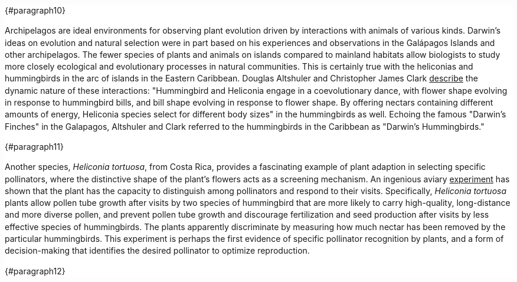 <param ve-image region="-140,115,1403,1144" primary label="Charles Darwin, The various contrivances by which orchids are fertilised by insects, title page, New York, Appleton,1886, Harold B. Lee Library. Harold B. Lee Library, Brigham Young University via archive.org, Not in copyright." url="https://ia802201.us.archive.org/BookReader/BookReaderImages.php?zip=/17/items/variouscontrivan1886darw/variouscontrivan1886darw_jp2.zip&file=variouscontrivan1886darw_jp2/variouscontrivan1886darw_0009.jp2&id=variouscontrivan1886darw&scale=4&rotate=0">
<param ve-image region="-70,240,702,572" label="Charles Darwin, The various contrivances by which orchids are fertilised by insects, page 31, New York, Appleton,1886, Harold B. Lee Library. Harold B. Lee Library, Brigham Young University via archive.org, Not in copyright." url="https://ia902201.us.archive.org/BookReader/BookReaderImages.php?zip=/17/items/variouscontrivan1886darw/variouscontrivan1886darw_jp2.zip&file=variouscontrivan1886darw_jp2/variouscontrivan1886darw_0053.jp2&id=variouscontrivan1886darw&scale=4&rotate=0">
<param ve-image region="198,869,675,603" manifest="https://iiif.juncture-digital.org/wc%3ANHM_Xanthopan_morgani.jpg/manifest.json">
<param ve-image region="-283,600,2837,2470" manifest="https://iiif.juncture-digital.org/gh%3Aplant-humanities/media/heliconia/6105d6cc76af400325e94d588ce511be5bfdbb73b437dc51eca43917d7a43e3d.yaml/manifest.json">
<param ve-image region="0,-54,2994,2504" manifest="https://iiif.juncture-digital.org/wc%3AAndean_Emerald_Hummingbird_%2829311503431%29.jpg/manifest.json">
{#paragraph10}

Archipelagos are ideal environments for observing plant evolution driven by interactions with animals of various kinds. Darwin’s ideas on evolution and natural selection were in part based on his experiences and observations in the Galápagos Islands and other archipelagos. The fewer species of plants and animals on islands compared to mainland habitats allow biologists to study more closely ecological and evolutionary processes in natural communities. This is certainly true with the heliconias and hummingbirds in the arc of islands in the Eastern Caribbean. Douglas Altshuler and Christopher James Clark [describe](https://www.jstor.org/stable/3834345) the dynamic nature of these interactions: "Hummingbird and Heliconia engage in a coevolutionary dance, with <span data-click-image-zoomto="423,2354,1137,1006">flower shape evolving</span> in response to hummingbird bills, and bill shape evolving in response to flower shape. By offering <span data-click-image-zoomto="700,555,1137,1006">nectars</span> containing different amounts of energy, Heliconia species select for different body sizes" in the hummingbirds as well. Echoing the famous "Darwin’s Finches" in the Galapagos, Altshuler and Clark referred to the hummingbirds in the Caribbean as "Darwin’s Hummingbirds."
<param ve-entity eid="Q38095" title="Islas Galápagos" aliases="Galápagos Islands|Galapagos">
<param ve-entity eid="Q756311" title="Darwin's finches" aliases="Darwin’s Finches">
<param ve-image fit="contain" manifest="https://iiif.juncture-digital.org/gh%3Aplant-humanities/media/heliconia/6105d6cc76af400325e94d588ce511be5bfdbb73b437dc51eca43917d7a43e3d.yaml/manifest.json">
{#paragraph11}

Another species, _Heliconia tortuosa_, from Costa Rica, provides a fascinating example of plant adaption in selecting specific pollinators, where the distinctive shape of the plant’s flowers acts as a screening mechanism. An ingenious aviary [experiment](https://www.jstor.org/stable/26462059) has shown that the plant has the capacity to distinguish among pollinators and respond to their visits. Specifically, _Heliconia tortuosa_ plants allow pollen tube growth after visits by two species of hummingbird that are more likely to carry high-quality, long-distance and more diverse pollen, and prevent pollen tube growth and discourage fertilization and seed production after visits by less effective species of hummingbirds. The plants apparently discriminate by measuring how much nectar has been removed by the particular hummingbirds. This experiment is perhaps the first evidence of specific pollinator recognition by plants, and a form of decision-making that identifies the desired pollinator to optimize reproduction.
<param ve-entity eid="Q3926650" title="Heliconia tortuosa">
<param ve-entity eid="Q800" title="Costa Rica">
<param ve-image fit="contain" manifest="https://iiif.juncture-digital.org/gh%3Aplant-humanities/media/heliconia/6105d6cc76af400325e94d588ce511be5bfdbb73b437dc51eca43917d7a43e3d.yaml/manifest.json">
{#paragraph12}
